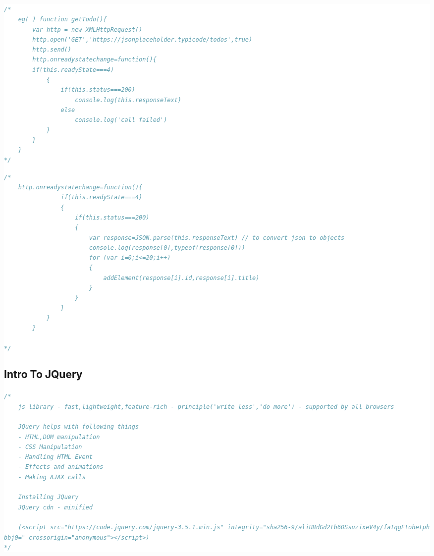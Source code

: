 
```javascript
/*
    eg( ) function getTodo(){
        var http = new XMLHttpRequest()
        http.open('GET','https://jsonplaceholder.typicode/todos',true)
        http.send()
        http.onreadystatechange=function(){
        if(this.readyState===4)
            {
                if(this.status===200)
                    console.log(this.responseText)
                else
                    console.log('call failed')
            }
        }
    }
*/
```


```javascript
/*
    http.onreadystatechange=function(){
                if(this.readyState===4)
                {
                    if(this.status===200)
                    {
                        var response=JSON.parse(this.responseText) // to convert json to objects
                        console.log(response[0],typeof(response[0]))
                        for (var i=0;i<=20;i++)
                        {
                            addElement(response[i].id,response[i].title)
                        }
                    }
                }
            }
        }

*/
```

## Intro To JQuery


```javascript
/*
    js library - fast,lightweight,feature-rich - principle('write less','do more') - supported by all browsers
    
    JQuery helps with following things
    - HTML,DOM manipulation
    - CSS Manipulation
    - Handling HTML Event
    - Effects and animations
    - Making AJAX calls
    
    Installing JQuery 
    JQuery cdn - minified
    
    (<script src="https://code.jquery.com/jquery-3.5.1.min.js" integrity="sha256-9/aliU8dGd2tb6OSsuzixeV4y/faTqgFtohetphbbj0=" crossorigin="anonymous"></script>)
*/
```
